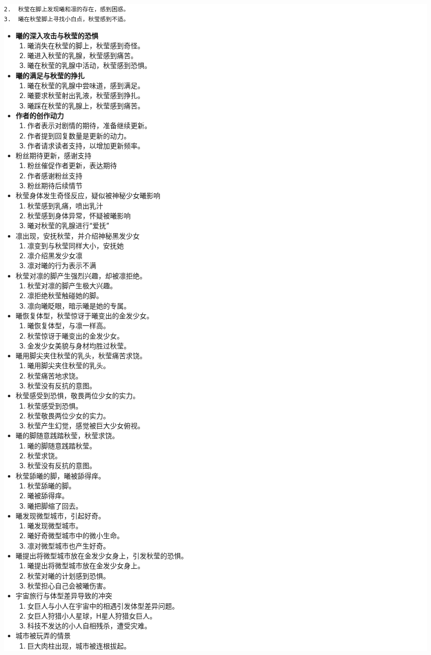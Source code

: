     2.  秋莹在脚上发现曦和凛的存在，感到困惑。
    3.  曦在秋莹脚上寻找小白点，秋莹感到不适。
-   **曦的深入攻击与秋莹的恐惧**
    1.  曦消失在秋莹的脚上，秋莹感到奇怪。
    2.  曦进入秋莹的乳腺，秋莹感到痛苦。
    3.  曦在秋莹的乳腺中活动，秋莹感到恐惧。
-   **曦的满足与秋莹的挣扎**
    1.  曦在秋莹的乳腺中尝味道，感到满足。
    2.  曦要求秋莹射出乳液，秋莹感到挣扎。
    3.  曦踩在秋莹的乳腺上，秋莹感到痛苦。
-   **作者的创作动力**
    1.  作者表示对剧情的期待，准备继续更新。
    2.  作者提到回复数量是更新的动力。
    3.  作者请求读者支持，以增加更新频率。
-   粉丝期待更新，感谢支持
    1.  粉丝催促作者更新，表达期待
    2.  作者感谢粉丝支持
    3.  粉丝期待后续情节
-   秋莹身体发生奇怪反应，疑似被神秘少女曦影响
    1.  秋莹感到乳痛，喷出乳汁
    2.  秋莹感到身体异常，怀疑被曦影响
    3.  曦对秋莹的乳腺进行“爱抚”
-   凛出现，安抚秋莹，并介绍神秘黑发少女
    1.  凛变到与秋莹同样大小，安抚她
    2.  凛介绍黑发少女凛
    3.  凛对曦的行为表示不满
-   秋莹对凛的脚产生强烈兴趣，却被凛拒绝。
    1.  秋莹对凛的脚产生极大兴趣。
    2.  凛拒绝秋莹触碰她的脚。
    3.  凛向曦眨眼，暗示曦是她的专属。
-   曦恢复体型，秋莹惊讶于曦变出的金发少女。
    1.  曦恢复体型，与凛一样高。
    2.  秋莹惊讶于曦变出的金发少女。
    3.  金发少女美貌与身材均胜过秋莹。
-   曦用脚尖夹住秋莹的乳头，秋莹痛苦求饶。
    1.  曦用脚尖夹住秋莹的乳头。
    2.  秋莹痛苦地求饶。
    3.  秋莹没有反抗的意图。
-   秋莹感受到恐惧，敬畏两位少女的实力。
    1.  秋莹感受到恐惧。
    2.  秋莹敬畏两位少女的实力。
    3.  秋莹产生幻觉，感觉被巨大少女俯视。
-   曦的脚随意践踏秋莹，秋莹求饶。
    1.  曦的脚随意践踏秋莹。
    2.  秋莹求饶。
    3.  秋莹没有反抗的意图。
-   秋莹舔曦的脚，曦被舔得痒。
    1.  秋莹舔曦的脚。
    2.  曦被舔得痒。
    3.  曦把脚缩了回去。
-   曦发现微型城市，引起好奇。
    1.  曦发现微型城市。
    2.  曦好奇微型城市中的微小生命。
    3.  凛对微型城市也产生好奇。
-   曦提出将微型城市放在金发少女身上，引发秋莹的恐惧。
    1.  曦提出将微型城市放在金发少女身上。
    2.  秋莹对曦的计划感到恐惧。
    3.  秋莹担心自己会被曦伤害。
-   宇宙旅行与体型差异导致的冲突
    1.  女巨人与小人在宇宙中的相遇引发体型差异问题。
    2.  女巨人狩猎小人星球，H星人狩猎女巨人。
    3.  科技不发达的小人自相残杀，遭受灾难。
-   城市被玩弄的情景
    1.  巨大肉柱出现，城市被连根拔起。